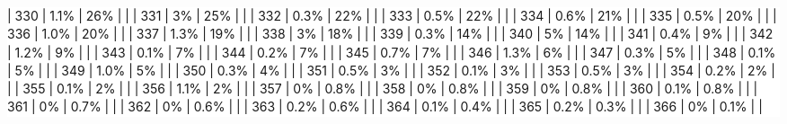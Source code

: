 | 330 | 1.1% | 26% |  |
| 331 | 3% | 25% |  |
| 332 | 0.3% | 22% |  |
| 333 | 0.5% | 22% |  |
| 334 | 0.6% | 21% |  |
| 335 | 0.5% | 20% |  |
| 336 | 1.0% | 20% |  |
| 337 | 1.3% | 19% |  |
| 338 | 3% | 18% |  |
| 339 | 0.3% | 14% |  |
| 340 | 5% | 14% |  |
| 341 | 0.4% | 9% |  |
| 342 | 1.2% | 9% |  |
| 343 | 0.1% | 7% |  |
| 344 | 0.2% | 7% |  |
| 345 | 0.7% | 7% |  |
| 346 | 1.3% | 6% |  |
| 347 | 0.3% | 5% |  |
| 348 | 0.1% | 5% |  |
| 349 | 1.0% | 5% |  |
| 350 | 0.3% | 4% |  |
| 351 | 0.5% | 3% |  |
| 352 | 0.1% | 3% |  |
| 353 | 0.5% | 3% |  |
| 354 | 0.2% | 2% |  |
| 355 | 0.1% | 2% |  |
| 356 | 1.1% | 2% |  |
| 357 | 0% | 0.8% |  |
| 358 | 0% | 0.8% |  |
| 359 | 0% | 0.8% |  |
| 360 | 0.1% | 0.8% |  |
| 361 | 0% | 0.7% |  |
| 362 | 0% | 0.6% |  |
| 363 | 0.2% | 0.6% |  |
| 364 | 0.1% | 0.4% |  |
| 365 | 0.2% | 0.3% |  |
| 366 | 0% | 0.1% |  |